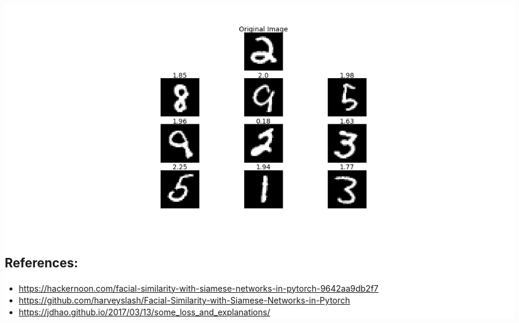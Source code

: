 <p align="center">
  <img src="assets/Dissimilarity_3.png" width="60%">
</p>



## References: 
* https://hackernoon.com/facial-similarity-with-siamese-networks-in-pytorch-9642aa9db2f7  
* https://github.com/harveyslash/Facial-Similarity-with-Siamese-Networks-in-Pytorch
* https://jdhao.github.io/2017/03/13/some_loss_and_explanations/
  

